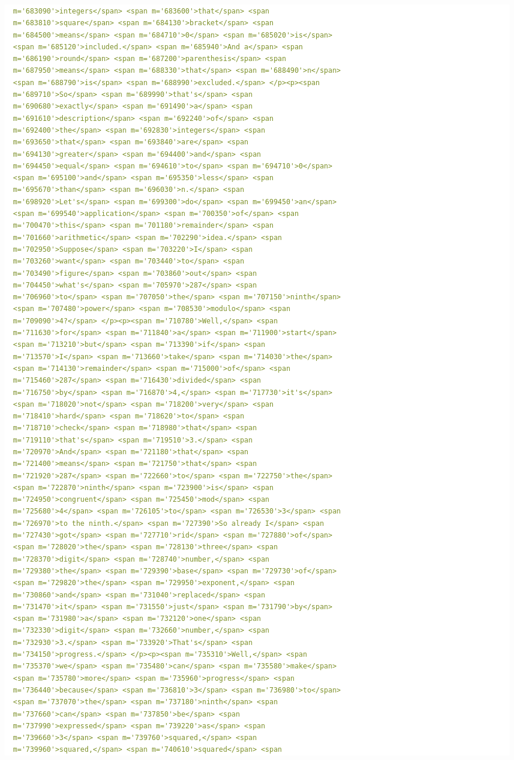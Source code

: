 ```yaml
  m='683090'>integers</span> <span m='683600'>that</span> <span
  m='683810'>square</span> <span m='684130'>bracket</span> <span
  m='684500'>means</span> <span m='684710'>0</span> <span m='685020'>is</span>
  <span m='685120'>included.</span> <span m='685940'>And a</span> <span
  m='686190'>round</span> <span m='687200'>parenthesis</span> <span
  m='687950'>means</span> <span m='688330'>that</span> <span m='688490'>n</span>
  <span m='688790'>is</span> <span m='688990'>excluded.</span> </p><p><span
  m='689710'>So</span> <span m='689990'>that's</span> <span
  m='690680'>exactly</span> <span m='691490'>a</span> <span
  m='691610'>description</span> <span m='692240'>of</span> <span
  m='692400'>the</span> <span m='692830'>integers</span> <span
  m='693650'>that</span> <span m='693840'>are</span> <span
  m='694130'>greater</span> <span m='694400'>and</span> <span
  m='694450'>equal</span> <span m='694610'>to</span> <span m='694710'>0</span>
  <span m='695100'>and</span> <span m='695350'>less</span> <span
  m='695670'>than</span> <span m='696030'>n.</span> <span
  m='698920'>Let's</span> <span m='699300'>do</span> <span m='699450'>an</span>
  <span m='699540'>application</span> <span m='700350'>of</span> <span
  m='700470'>this</span> <span m='701180'>remainder</span> <span
  m='701660'>arithmetic</span> <span m='702290'>idea.</span> <span
  m='702950'>Suppose</span> <span m='703220'>I</span> <span
  m='703260'>want</span> <span m='703440'>to</span> <span
  m='703490'>figure</span> <span m='703860'>out</span> <span
  m='704450'>what's</span> <span m='705970'>287</span> <span
  m='706960'>to</span> <span m='707050'>the</span> <span m='707150'>ninth</span>
  <span m='707480'>power</span> <span m='708530'>modulo</span> <span
  m='709090'>4?</span> </p><p><span m='710780'>Well,</span> <span
  m='711630'>for</span> <span m='711840'>a</span> <span m='711900'>start</span>
  <span m='713210'>but</span> <span m='713390'>if</span> <span
  m='713570'>I</span> <span m='713660'>take</span> <span m='714030'>the</span>
  <span m='714130'>remainder</span> <span m='715000'>of</span> <span
  m='715460'>287</span> <span m='716430'>divided</span> <span
  m='716750'>by</span> <span m='716870'>4,</span> <span m='717730'>it's</span>
  <span m='718020'>not</span> <span m='718200'>very</span> <span
  m='718410'>hard</span> <span m='718620'>to</span> <span
  m='718710'>check</span> <span m='718980'>that</span> <span
  m='719110'>that's</span> <span m='719510'>3.</span> <span
  m='720970'>And</span> <span m='721180'>that</span> <span
  m='721400'>means</span> <span m='721750'>that</span> <span
  m='721920'>287</span> <span m='722660'>to</span> <span m='722750'>the</span>
  <span m='722870'>ninth</span> <span m='723900'>is</span> <span
  m='724950'>congruent</span> <span m='725450'>mod</span> <span
  m='725680'>4</span> <span m='726105'>to</span> <span m='726530'>3</span> <span
  m='726970'>to the ninth.</span> <span m='727390'>So already I</span> <span
  m='727430'>got</span> <span m='727710'>rid</span> <span m='727880'>of</span>
  <span m='728020'>the</span> <span m='728130'>three</span> <span
  m='728370'>digit</span> <span m='728740'>number,</span> <span
  m='729380'>the</span> <span m='729390'>base</span> <span m='729730'>of</span>
  <span m='729820'>the</span> <span m='729950'>exponent,</span> <span
  m='730860'>and</span> <span m='731040'>replaced</span> <span
  m='731470'>it</span> <span m='731550'>just</span> <span m='731790'>by</span>
  <span m='731980'>a</span> <span m='732120'>one</span> <span
  m='732330'>digit</span> <span m='732660'>number,</span> <span
  m='732930'>3.</span> <span m='733920'>That's</span> <span
  m='734150'>progress.</span> </p><p><span m='735310'>Well,</span> <span
  m='735370'>we</span> <span m='735480'>can</span> <span m='735580'>make</span>
  <span m='735780'>more</span> <span m='735960'>progress</span> <span
  m='736440'>because</span> <span m='736810'>3</span> <span m='736980'>to</span>
  <span m='737070'>the</span> <span m='737180'>ninth</span> <span
  m='737660'>can</span> <span m='737850'>be</span> <span
  m='737990'>expressed</span> <span m='739220'>as</span> <span
  m='739660'>3</span> <span m='739760'>squared,</span> <span
  m='739960'>squared,</span> <span m='740610'>squared</span> <span
```